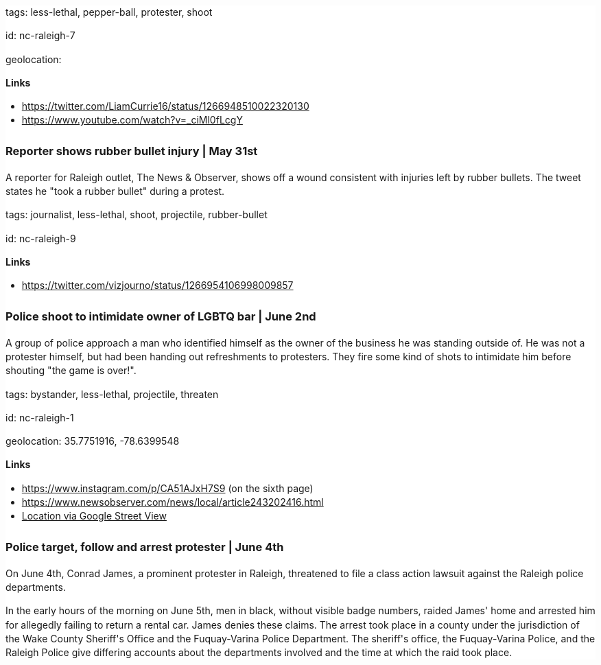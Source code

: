 tags: less-lethal, pepper-ball, protester, shoot

id: nc-raleigh-7

geolocation: 

**Links**

* https://twitter.com/LiamCurrie16/status/1266948510022320130
* https://www.youtube.com/watch?v=_ciMl0fLcgY


### Reporter shows rubber bullet injury | May 31st

A reporter for Raleigh outlet, The News & Observer, shows off a wound consistent with injuries left by rubber bullets. The tweet states he "took a rubber bullet" during a protest.

tags: journalist, less-lethal, shoot, projectile, rubber-bullet

id: nc-raleigh-9

**Links**

* https://twitter.com/vizjourno/status/1266954106998009857


### Police shoot to intimidate owner of LGBTQ bar | June 2nd

A group of police approach a man who identified himself as the owner of the business he was standing outside of. He was not a protester himself, but had been handing out refreshments to protesters. They fire some kind of shots to intimidate him before shouting "the game is over!".

tags: bystander, less-lethal, projectile, threaten

id: nc-raleigh-1

geolocation: 35.7751916, -78.6399548

**Links**

* https://www.instagram.com/p/CA51AJxH7S9 (on the sixth page)
* https://www.newsobserver.com/news/local/article243202416.html
* [Location via Google Street View](https://www.google.ca/maps/place/Ruby+Deluxe/@35.7751916,-78.6399548,3a,75y,200h,110t/data=!3m8!1e1!3m6!1sAF1QipNhx_FNSPOaN4hGuIYYghr65DJZ0mkvvz7WFWuf!2e10!3e11!6shttps:%2F%2Flh5.googleusercontent.com%2Fp%2FAF1QipNhx_FNSPOaN4hGuIYYghr65DJZ0mkvvz7WFWuf%3Dw203-h100-k-no-pi-20-ya200-ro0-fo100!7i13090!8i6545!4m14!1m6!3m5!1s0x89ac5f717fe131a7:0x9961c6fed0c27f79!2sRuby+Deluxe!8m2!3d35.7751916!4d-78.6399548!3m6!1s0x89ac5f717fe131a7:0x9961c6fed0c27f79!8m2!3d35.7751916!4d-78.6399548!14m1!1BCgIgARICCAI)


### Police target, follow and arrest protester | June 4th

On June 4th, Conrad James, a prominent protester in Raleigh, threatened to file a class action lawsuit against the Raleigh police departments.

In the early hours of the morning on June 5th, men in black, without visible badge numbers, raided James' home and arrested him for allegedly failing to return a rental car. James denies these claims. The arrest took place in a county under the jurisdiction of the Wake County Sheriff's Office and the Fuquay-Varina Police Department. The sheriff's office, the Fuquay-Varina Police, and the Raleigh Police give differing accounts about the departments involved and the time at which the raid took place.
